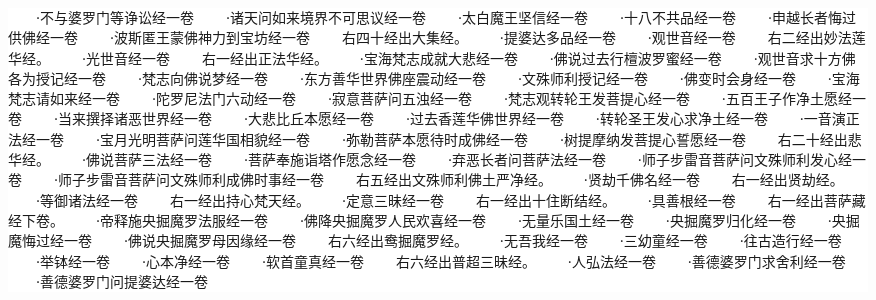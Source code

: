 　　·不与婆罗门等诤讼经一卷
　　·诸天问如来境界不可思议经一卷
　　·太白魔王坚信经一卷
　　·十八不共品经一卷
　　·申越长者悔过供佛经一卷
　　·波斯匿王蒙佛神力到宝坊经一卷
　　右四十经出大集经。
　　·提婆达多品经一卷
　　·观世音经一卷
　　右二经出妙法莲华经。
　　·光世音经一卷
　　右一经出正法华经。
　　·宝海梵志成就大悲经一卷
　　·佛说过去行檀波罗蜜经一卷
　　·观世音求十方佛各为授记经一卷
　　·梵志向佛说梦经一卷
　　·东方善华世界佛座震动经一卷
　　·文殊师利授记经一卷
　　·佛变时会身经一卷
　　·宝海梵志请如来经一卷
　　·陀罗尼法门六动经一卷
　　·寂意菩萨问五浊经一卷
　　·梵志观转轮王发菩提心经一卷
　　·五百王子作净土愿经一卷
　　·当来撰择诸恶世界经一卷
　　·大悲比丘本愿经一卷
　　·过去香莲华佛世界经一卷
　　·转轮圣王发心求净土经一卷
　　·一音演正法经一卷
　　·宝月光明菩萨问莲华国相貌经一卷
　　·弥勒菩萨本愿待时成佛经一卷
　　·树提摩纳发菩提心誓愿经一卷
　　右二十经出悲华经。
　　·佛说菩萨三法经一卷
　　·菩萨奉施诣塔作愿念经一卷
　　·弃恶长者问菩萨法经一卷
　　·师子步雷音菩萨问文殊师利发心经一卷
　　·师子步雷音菩萨问文殊师利成佛时事经一卷
　　右五经出文殊师利佛土严净经。
　　·贤劫千佛名经一卷
　　右一经出贤劫经。
　　·等御诸法经一卷
　　右一经出持心梵天经。
　　·定意三昧经一卷
　　右一经出十住断结经。
　　·具善根经一卷
　　右一经出菩萨藏经下卷。
　　·帝释施央掘魔罗法服经一卷
　　·佛降央掘魔罗人民欢喜经一卷
　　·无量乐国土经一卷
　　·央掘魔罗归化经一卷
　　·央掘魔悔过经一卷
　　·佛说央掘魔罗母因缘经一卷
　　右六经出鸯掘魔罗经。
　　·无吾我经一卷
　　·三幼童经一卷
　　·往古造行经一卷
　　·举钵经一卷
　　·心本净经一卷
　　·软首童真经一卷
　　右六经出普超三昧经。
　　·人弘法经一卷
　　·善德婆罗门求舍利经一卷
　　·善德婆罗门问提婆达经一卷